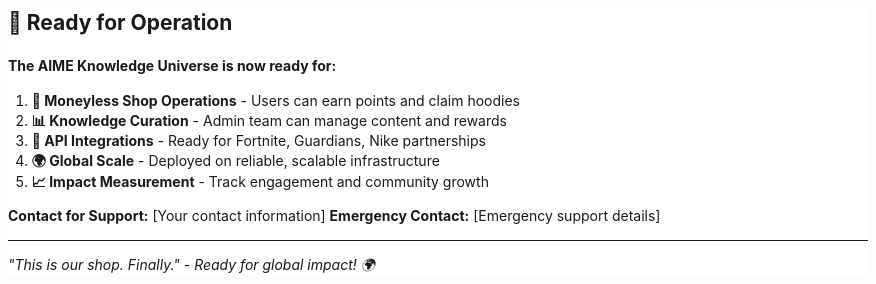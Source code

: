 ## 🎉 **Ready for Operation**

**The AIME Knowledge Universe is now ready for:**

1. **🛒 Moneyless Shop Operations** - Users can earn points and claim hoodies
2. **📊 Knowledge Curation** - Admin team can manage content and rewards
3. **🔗 API Integrations** - Ready for Fortnite, Guardians, Nike partnerships
4. **🌍 Global Scale** - Deployed on reliable, scalable infrastructure
5. **📈 Impact Measurement** - Track engagement and community growth

**Contact for Support:** [Your contact information]
**Emergency Contact:** [Emergency support details]

---

*"This is our shop. Finally." - Ready for global impact! 🌍*